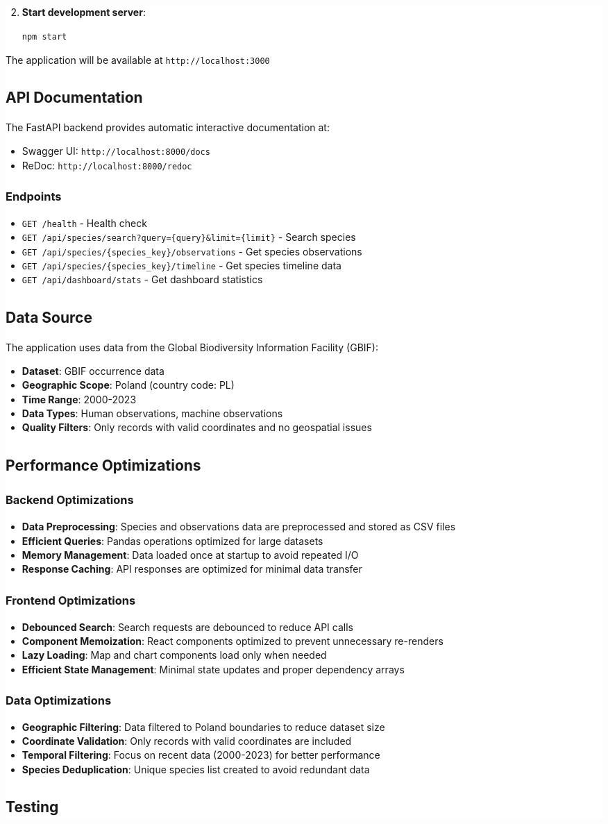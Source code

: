 2. **Start development server**:
   ```bash
   npm start
   ```

The application will be available at `http://localhost:3000`

## API Documentation

The FastAPI backend provides automatic interactive documentation at:
- Swagger UI: `http://localhost:8000/docs`
- ReDoc: `http://localhost:8000/redoc`

### Endpoints

- `GET /health` - Health check
- `GET /api/species/search?query={query}&limit={limit}` - Search species
- `GET /api/species/{species_key}/observations` - Get species observations
- `GET /api/species/{species_key}/timeline` - Get species timeline data
- `GET /api/dashboard/stats` - Get dashboard statistics

## Data Source

The application uses data from the Global Biodiversity Information Facility (GBIF):
- **Dataset**: GBIF occurrence data
- **Geographic Scope**: Poland (country code: PL)
- **Time Range**: 2000-2023
- **Data Types**: Human observations, machine observations
- **Quality Filters**: Only records with valid coordinates and no geospatial issues

## Performance Optimizations

### Backend Optimizations
- **Data Preprocessing**: Species and observations data are preprocessed and stored as CSV files
- **Efficient Queries**: Pandas operations optimized for large datasets
- **Memory Management**: Data loaded once at startup to avoid repeated I/O
- **Response Caching**: API responses are optimized for minimal data transfer

### Frontend Optimizations
- **Debounced Search**: Search requests are debounced to reduce API calls
- **Component Memoization**: React components optimized to prevent unnecessary re-renders
- **Lazy Loading**: Map and chart components load only when needed
- **Efficient State Management**: Minimal state updates and proper dependency arrays

### Data Optimizations
- **Geographic Filtering**: Data filtered to Poland boundaries to reduce dataset size
- **Coordinate Validation**: Only records with valid coordinates are included
- **Temporal Filtering**: Focus on recent data (2000-2023) for better performance
- **Species Deduplication**: Unique species list created to avoid redundant data

## Testing
